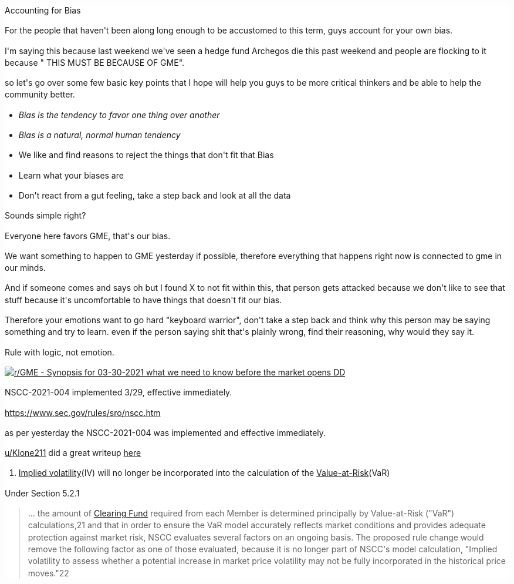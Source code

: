 Accounting for Bias

For the people that haven't been along long enough to be accustomed to this term, guys account for your own bias.

I'm saying this because last weekend we've seen a hedge fund Archegos die this past weekend and people are flocking to it because " THIS MUST BE BECAUSE OF GME".

so let's go over some few basic key points that I hope will help you guys to be more critical thinkers and be able to help the community better.

-   *Bias is the tendency to favor one thing over another*

-   *Bias is a natural, normal human tendency*

-   We like and find reasons to reject the things that don't fit that Bias

-   Learn what your biases are

-   Don't react from a gut feeling, take a step back and look at all the data

Sounds simple right?

Everyone here favors GME, that's our bias.

We want something to happen to GME yesterday if possible, therefore everything that happens right now is connected to gme in our minds.

And if someone comes and says oh but I found X to not fit within this, that person gets attacked because we don't like to see that stuff because it's uncomfortable to have things that doesn't fit our bias.

Therefore your emotions want to go hard "keyboard warrior", don't take a step back and think why this person may be saying something and try to learn. even if the person saying shit that's plainly wrong, find their reasoning, why would they say it.

Rule with logic, not emotion.

[![r/GME - Synopsis for 03-30-2021 what we need to know before the market opens DD](https://preview.redd.it/p1mtnaeoq4q61.png?width=640&format=png&auto=webp&s=f276442818e0b44e907e367295a6d5baac352c4c)](https://preview.redd.it/p1mtnaeoq4q61.png?width=640&format=png&auto=webp&s=f276442818e0b44e907e367295a6d5baac352c4c)

NSCC-2021-004 implemented 3/29, effective immediately.

<https://www.sec.gov/rules/sro/nscc.htm>

as per yesterday the NSCC-2021-004 was implemented and effective immediately.

[u/Klone211](https://www.reddit.com/u/Klone211/) did a great writeup [here](https://www.reddit.com/r/GME/comments/mg5z30/found_a_few_interesting_things_in_the_newly_filed/?utm_source=share&utm_medium=ios_app&utm_name=iossmf)

1.  [Implied volatility](https://www.investopedia.com/terms/i/iv.asp#:~:text=Implied%20volatility%20is%20a%20metric,it%20to%20price%20options%20contracts.)(IV) will no longer be incorporated into the calculation of the [Value-at-Risk](https://www.investopedia.com/terms/v/var.asp)(VaR)

Under Section 5.2.1

> ... the amount of [Clearing Fund](https://www.dtcc.com/~/media/Files/Downloads/legal/rules/nscc_rules.pdf) required from each Member is determined principally by Value-at-Risk ("VaR") calculations,21 and that in order to ensure the VaR model accurately reflects market conditions and provides adequate protection against market risk, NSCC evaluates several factors on an ongoing basis. The proposed rule change would remove the following factor as one of those evaluated, because it is no longer part of NSCC's model calculation, "Implied volatility to assess whether a potential increase in market price volatility may not be fully incorporated in the historical price moves."22
